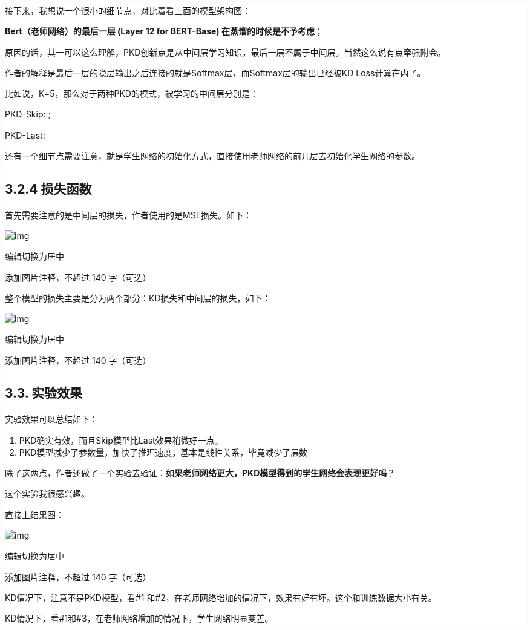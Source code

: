 接下来，我想说一个很小的细节点，对比着看上面的模型架构图：

**Bert（老师网络）的最后一层 (Layer 12 for BERT-Base) 在蒸馏的时候是不予考虑**；

原因的话，其一可以这么理解，PKD创新点是从中间层学习知识，最后一层不属于中间层。当然这么说有点牵强附会。

作者的解释是最后一层的隐层输出之后连接的就是Softmax层，而Softmax层的输出已经被KD Loss计算在内了。

比如说，K=5，那么对于两种PKD的模式，被学习的中间层分别是：

PKD-Skip: ;

PKD-Last: 

还有一个细节点需要注意，就是学生网络的初始化方式，直接使用老师网络的前几层去初始化学生网络的参数。

## **3.2.4 损失函数**

首先需要注意的是中间层的损失，作者使用的是MSE损失。如下：

![img](https://pic1.zhimg.com/v2-ecf6245ee05f7fec92a785665461d818_b.jpg)



编辑切换为居中

添加图片注释，不超过 140 字（可选）

整个模型的损失主要是分为两个部分：KD损失和中间层的损失，如下：

![img](https://pic3.zhimg.com/v2-c410aeedf713ab5aca83a2042bd3296e_b.jpg)



编辑切换为居中

添加图片注释，不超过 140 字（可选）

## **3.3. 实验效果**

实验效果可以总结如下：

1. PKD确实有效，而且Skip模型比Last效果稍微好一点。
2. PKD模型减少了参数量，加快了推理速度，基本是线性关系，毕竟减少了层数

除了这两点，作者还做了一个实验去验证：**如果老师网络更大，PKD模型得到的学生网络会表现更好吗**？

这个实验我很感兴趣。

直接上结果图：

![img](https://pic1.zhimg.com/v2-0044dd27347e98ad908e1eec504189b4_b.jpg)



编辑切换为居中

添加图片注释，不超过 140 字（可选）

KD情况下，注意不是PKD模型，看#1 和#2，在老师网络增加的情况下，效果有好有坏。这个和训练数据大小有关。

KD情况下，看#1和#3，在老师网络增加的情况下，学生网络明显变差。

